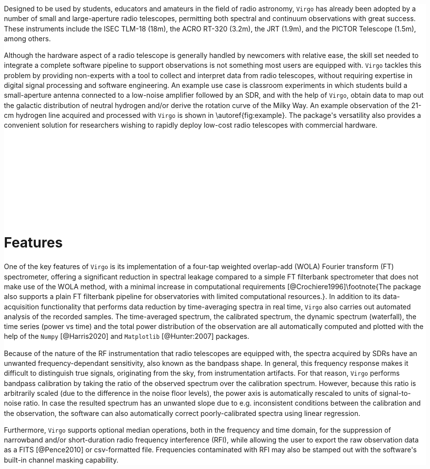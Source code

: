 Designed to be used by students, educators and amateurs in the field of radio
astronomy, `Virgo` has already been adopted by a number of small and
large-aperture radio telescopes, permitting both spectral and continuum
observations with great success. These instruments include the ISEC TLM-18 (18m),
the ACRO RT-320 (3.2m), the JRT (1.9m), and the PICTOR Telescope (1.5m), among others.

Although the hardware aspect of a radio telescope is generally handled by newcomers
with relative ease, the skill set needed to integrate a complete software pipeline to
support observations is not something most users are equipped with. `Virgo` tackles
this problem by providing non-experts with a tool to collect and interpret data from
radio telescopes, without requiring expertise in digital signal processing and
software engineering. An example use case is classroom experiments in which students
build a small-aperture antenna connected to a low-noise amplifier followed by an SDR,
and with the help of `Virgo`, obtain data to map out the galactic distribution of
neutral hydrogen and/or derive the rotation curve of the Milky Way. An example
observation of the 21-cm hydrogen line acquired and processed with `Virgo` is shown
in \autoref{fig:example}. The package's versatility also provides a convenient solution for
researchers wishing to rapidly deploy low-cost radio telescopes with commercial hardware.


![Observation of galactic clouds of neutral hydrogen toward the constellation of Cygnus ($\alpha = 20^{\mathrm{h}}$, $\delta = 40^{\circ}$, $l = 77^{\circ}$, $b = 3^{\circ}$), observed by the TLM-18 Telescope in New Jersey, U.S. with `Virgo`. The average spectrum (top left), the calibrated spectrum (top center), the dynamic spectrum (top right) and the time series along with the total power distribution (bottom) are all plotted by the software automatically.\label{fig:example}](example.pdf)

# Features

One of the key features of `Virgo` is its implementation of a four-tap weighted overlap-add (WOLA) Fourier transform (FT)
spectrometer, offering a significant reduction in spectral leakage compared to
a simple FT filterbank spectrometer that does not make use of the WOLA method, with a minimal
increase in computational requirements [@Crochiere1996]\footnote{The package also supports
a plain FT filterbank pipeline for observatories with limited computational resources.}. In addition to
its data-acquisition functionality that performs data reduction by time-averaging
spectra in real time, `Virgo` also carries out automated analysis of the recorded
samples. The time-averaged spectrum, the calibrated spectrum, the dynamic spectrum
(waterfall), the time series (power vs time) and the total power distribution of the
observation are all automatically computed and plotted with the help of the `Numpy`
[@Harris2020] and `Matplotlib` [@Hunter:2007] packages.

Because of the nature of the RF instrumentation that radio telescopes are equipped with, the spectra acquired by SDRs
have an unwanted frequency-dependant sensitivity, also known as the bandpass shape.
In general, this frequency response makes it difficult to distinguish true signals,
originating from the sky, from instrumentation artifacts. For that reason, `Virgo`
performs bandpass calibration by taking the ratio of the observed spectrum over
the calibration spectrum. However, because this ratio is arbitrarily scaled (due to
the difference in the noise floor levels), the power axis is automatically rescaled
to units of signal-to-noise ratio. In case the resulted spectrum has an unwanted
slope due to e.g. inconsistent conditions between the calibration and the observation,
the software can also automatically correct poorly-calibrated spectra using linear
regression.

Furthermore, `Virgo` supports optional median operations, both
in the frequency and time domain, for the suppression of narrowband and/or
short-duration radio frequency interference (RFI), while allowing the user to export
the raw observation data as a FITS [@Pence2010] or csv-formatted file. Frequencies contaminated
with RFI may also be stamped out with the software's built-in channel masking
capability.


[homepage]: http://contributor-covenant.org
[version]: http://contributor-covenant.org/version/1/4/